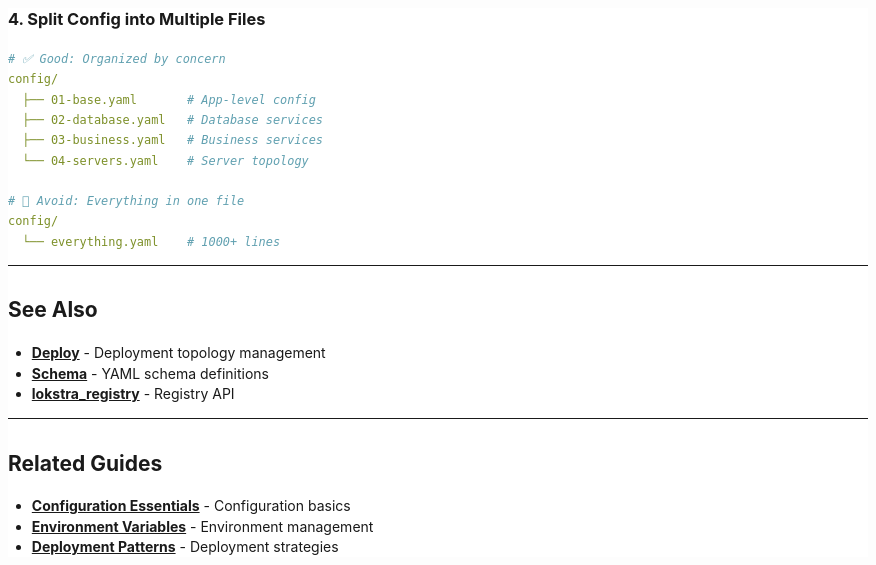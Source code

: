 
### 4. Split Config into Multiple Files
```yaml
# ✅ Good: Organized by concern
config/
  ├── 01-base.yaml       # App-level config
  ├── 02-database.yaml   # Database services
  ├── 03-business.yaml   # Business services
  └── 04-servers.yaml    # Server topology

# 🚫 Avoid: Everything in one file
config/
  └── everything.yaml    # 1000+ lines
```

---

## See Also

- **[Deploy](./deploy.md)** - Deployment topology management
- **[Schema](./schema.md)** - YAML schema definitions
- **[lokstra_registry](../02-registry/lokstra_registry.md)** - Registry API

---

## Related Guides

- **[Configuration Essentials](../../01-essentials/04-configuration/)** - Configuration basics
- **[Environment Variables](../../04-guides/environment-variables/)** - Environment management
- **[Deployment Patterns](../../04-guides/deployment/)** - Deployment strategies
